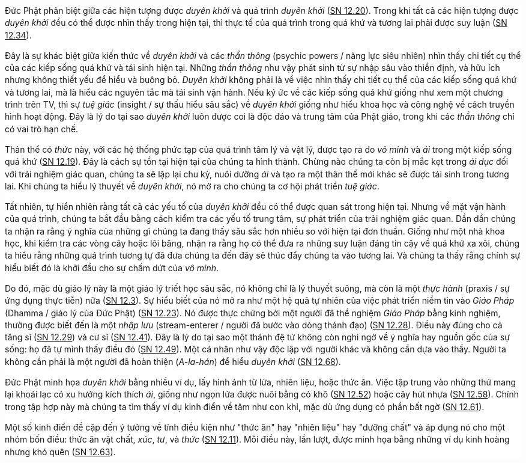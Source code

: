 Đức Phật phân biệt giữa các hiện tượng được *duyên khởi* và quá trình *duyên khởi* ([SN 12.20](https://suttacentral.net/sn12.20)). Trong khi tất cả các hiện tượng được *duyên khởi* đều có thể được nhìn thấy trong hiện tại, thì thực tế của quá trình trong quá khứ và tương lai phải được suy luận ([SN 12.34](https://suttacentral.net/sn12.34)).

Đây là sự khác biệt giữa kiến thức về *duyên khởi* và các *thần thông* (psychic powers / năng lực siêu nhiên) nhìn thấy chi tiết cụ thể của các kiếp sống quá khứ và tái sinh hiện tại. Những *thần thông* như vậy phát sinh từ sự nhập sâu vào thiền định, và hữu ích nhưng không thiết yếu để hiểu và buông bỏ. *Duyên khởi* không phải là về việc nhìn thấy chi tiết cụ thể của các kiếp sống quá khứ và tương lai, mà là hiểu các nguyên tắc mà tái sinh vận hành. Nếu ký ức về các kiếp sống quá khứ giống như xem một chương trình trên TV, thì sự *tuệ giác* (insight / sự thấu hiểu sâu sắc) về *duyên khởi* giống như hiểu khoa học và công nghệ về cách truyền hình hoạt động. Đây là lý do tại sao *duyên khởi* luôn được coi là độc đáo và trung tâm của Phật giáo, trong khi các *thần thông* chỉ có vai trò hạn chế.

Thân thể có *thức* này, với các hệ thống phức tạp của quá trình tâm lý và vật lý, được tạo ra do *vô minh* và *ái* trong một kiếp sống quá khứ ([SN 12.19](https://suttacentral.net/sn12.19)). Đây là cách sự tồn tại hiện tại của chúng ta hình thành. Chừng nào chúng ta còn bị mắc kẹt trong *ái dục* đối với trải nghiệm giác quan, chúng ta sẽ lặp lại chu kỳ, nuôi dưỡng *ái* và tạo ra một thân thể mới khác sẽ được tái sinh trong tương lai. Khi chúng ta hiểu lý thuyết về *duyên khởi*, nó mở ra cho chúng ta cơ hội phát triển *tuệ giác*.

Tất nhiên, tự hiển nhiên rằng tất cả các yếu tố của *duyên khởi* đều có thể được quan sát trong hiện tại. Nhưng về mặt vận hành của quá trình, chúng ta bắt đầu bằng cách kiểm tra các yếu tố trung tâm, sự phát triển của trải nghiệm giác quan. Dần dần chúng ta nhận ra rằng ý nghĩa của những gì chúng ta đang thấy sâu sắc hơn nhiều so với hiện tại đơn thuần. Giống như một nhà khoa học, khi kiểm tra các vòng cây hoặc lõi băng, nhận ra rằng họ có thể đưa ra những suy luận đáng tin cậy về quá khứ xa xôi, chúng ta hiểu rằng những quá trình tương tự đã đưa chúng ta đến đây sẽ thúc đẩy chúng ta vào tương lai. Và chúng ta thấy rằng chính sự hiểu biết đó là khởi đầu cho sự chấm dứt của *vô minh*.



Do đó, mặc dù giáo lý này là một giáo lý triết học sâu sắc, nó không chỉ là lý thuyết suông, mà còn là một *thực hành* (praxis / sự ứng dụng thực tiễn) nữa ([SN 12.3](https://suttacentral.net/sn12.3)). Sự hiểu biết của nó mở ra như một hệ quả tự nhiên của việc phát triển niềm tin vào *Giáo Pháp* (Dhamma / giáo lý của Đức Phật) ([SN 12.23](https://suttacentral.net/sn12.23)). Nó được thực chứng bởi một người đã thể nghiệm *Giáo Pháp* bằng kinh nghiệm, thường được biết đến là một *nhập lưu* (stream-enterer / người đã bước vào dòng thánh đạo) ([SN 12.28](https://suttacentral.net/sn12.28)). Điều này đúng cho cả tăng sĩ ([SN 12.29](https://suttacentral.net/sn12.29)) và cư sĩ ([SN 12.41](https://suttacentral.net/sn12.41)). Đây là lý do tại sao một thánh đệ tử không còn nghi ngờ về ý nghĩa hay nguồn gốc của sự sống: họ đã tự mình thấy điều đó ([SN 12.49](https://suttacentral.net/sn12.49)). Một cá nhân như vậy độc lập với người khác và không cần dựa vào thầy. Người ta không cần phải là một người đã hoàn thiện (*A-la-hán*) để hiểu *duyên khởi* ([SN 12.68](https://suttacentral.net/sn12.68)).

Đức Phật minh họa *duyên khởi* bằng nhiều ví dụ, lấy hình ảnh từ lửa, nhiên liệu, hoặc thức ăn. Việc tập trung vào những thứ mang lại khoái lạc có xu hướng kích thích *ái*, giống như ngọn lửa được nuôi bằng cỏ khô ([SN 12.52](https://suttacentral.net/sn12.52)) hoặc cây hút nhựa ([SN 12.58](https://suttacentral.net/sn12.58)). Chính trong tập hợp này mà chúng ta tìm thấy ví dụ kinh điển về tâm như con khỉ, mặc dù ứng dụng có phần bất ngờ ([SN 12.61](https://suttacentral.net/sn12.61)).

Một số kinh điển đề cập đến ý tưởng về tính điều kiện như "thức ăn" hay "nhiên liệu" hay "dưỡng chất" và áp dụng nó cho một nhóm bốn điều: thức ăn vật chất, *xúc*, *tư*, và *thức* ([SN 12.11](https://suttacentral.net/sn12.11)). Mỗi điều này, lần lượt, được minh họa bằng những ví dụ kinh hoàng nhưng khó quên ([SN 12.63](https://suttacentral.net/sn12.63)).
